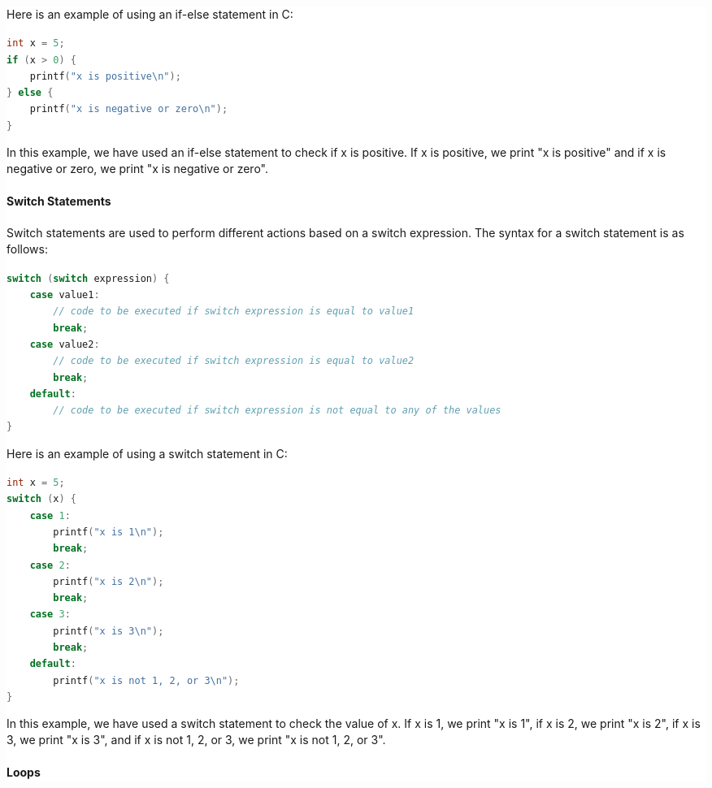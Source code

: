Here is an example of using an if-else statement in C:

```c
int x = 5;
if (x > 0) {
    printf("x is positive\n");
} else {
    printf("x is negative or zero\n");
}
```

In this example, we have used an if-else statement to check if x is positive. If x is positive, we print "x is positive" and if x is negative or zero, we print "x is negative or zero".

#### Switch Statements

Switch statements are used to perform different actions based on a switch expression. The syntax for a switch statement is as follows:

```c
switch (switch expression) {
    case value1:
        // code to be executed if switch expression is equal to value1
        break;
    case value2:
        // code to be executed if switch expression is equal to value2
        break;
    default:
        // code to be executed if switch expression is not equal to any of the values
}
```

Here is an example of using a switch statement in C:

```c
int x = 5;
switch (x) {
    case 1:
        printf("x is 1\n");
        break;
    case 2:
        printf("x is 2\n");
        break;
    case 3:
        printf("x is 3\n");
        break;
    default:
        printf("x is not 1, 2, or 3\n");
}
```

In this example, we have used a switch statement to check the value of x. If x is 1, we print "x is 1", if x is 2, we print "x is 2", if x is 3, we print "x is 3", and if x is not 1, 2, or 3, we print "x is not 1, 2, or 3".

#### Loops

